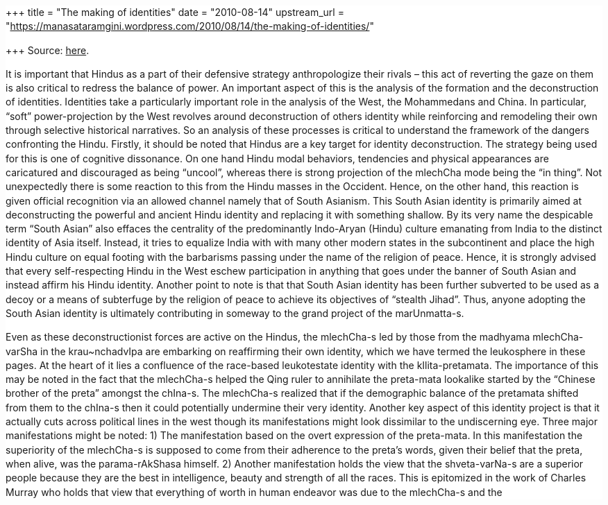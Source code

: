 +++
title = "The making of identities"
date = "2010-08-14"
upstream_url = "https://manasataramgini.wordpress.com/2010/08/14/the-making-of-identities/"

+++
Source: [here](https://manasataramgini.wordpress.com/2010/08/14/the-making-of-identities/).

It is important that Hindus as a part of their defensive strategy
anthropologize their rivals – this act of reverting the gaze on them is
also critical to redress the balance of power. An important aspect of
this is the analysis of the formation and the deconstruction of
identities. Identities take a particularly important role in the
analysis of the West, the Mohammedans and China. In particular, “soft”
power-projection by the West revolves around deconstruction of others
identity while reinforcing and remodeling their own through selective
historical narratives. So an analysis of these processes is critical to
understand the framework of the dangers confronting the Hindu. Firstly,
it should be noted that Hindus are a key target for identity
deconstruction. The strategy being used for this is one of cognitive
dissonance. On one hand Hindu modal behaviors, tendencies and physical
appearances are caricatured and discouraged as being “uncool”, whereas
there is strong projection of the mlechCha mode being the “in thing”.
Not unexpectedly there is some reaction to this from the Hindu masses in
the Occident. Hence, on the other hand, this reaction is given official
recognition via an allowed channel namely that of South Asianism. This
South Asian identity is primarily aimed at deconstructing the powerful
and ancient Hindu identity and replacing it with something shallow. By
its very name the despicable term “South Asian” also effaces the
centrality of the predominantly Indo-Aryan (Hindu) culture emanating
from India to the distinct identity of Asia itself. Instead, it tries to
equalize India with with many other modern states in the subcontinent
and place the high Hindu culture on equal footing with the barbarisms
passing under the name of the religion of peace. Hence, it is strongly
advised that every self-respecting Hindu in the West eschew
participation in anything that goes under the banner of South Asian and
instead affirm his Hindu identity. Another point to note is that that
South Asian identity has been further subverted to be used as a decoy or
a means of subterfuge by the religion of peace to achieve its objectives
of “stealth Jihad”. Thus, anyone adopting the South Asian identity is
ultimately contributing in someway to the grand project of the
marUnmatta-s.

Even as these deconstructionist forces are active on the Hindus, the
mlechCha-s led by those from the madhyama mlechCha-varSha in the
krau\~nchadvIpa are embarking on reaffirming their own identity, which
we have termed the leukosphere in these pages. At the heart of it lies a
confluence of the race-based leukotestate identity with the
kIlita-pretamata. The importance of this may be noted in the fact that
the mlechCha-s helped the Qing ruler to annihilate the preta-mata
lookalike started by the “Chinese brother of the preta” amongst the
chIna-s. The mlechCha-s realized that if the demographic balance of the
pretamata shifted from them to the chIna-s then it could potentially
undermine their very identity. Another key aspect of this identity
project is that it actually cuts across political lines in the west
though its manifestations might look dissimilar to the undiscerning eye.
Three major manifestations might be noted: 1) The manifestation based on
the overt expression of the preta-mata. In this manifestation the
superiority of the mlechCha-s is supposed to come from their adherence
to the preta’s words, given their belief that the preta, when alive, was
the parama-rAkShasa himself. 2) Another manifestation holds the view
that the shveta-varNa-s are a superior people because they are the best
in intelligence, beauty and strength of all the races. This is
epitomized in the work of Charles Murray who holds that view that
everything of worth in human endeavor was due to the mlechCha-s and the